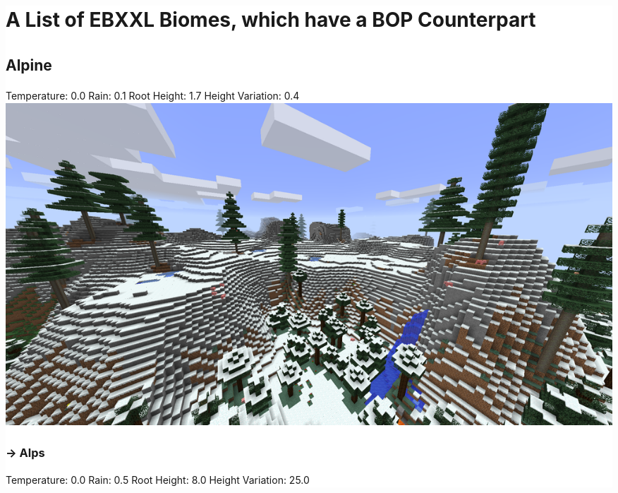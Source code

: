 # A List of EBXXL Biomes, which have a BOP Counterpart

## Alpine
Temperature: 0.0
Rain: 0.1
Root Height: 1.7
Height Variation: 0.4
![](/docs/images/ebxxl/alpine.png)

### -> Alps
Temperature: 0.0
Rain: 0.5
Root Height: 8.0
Height Variation: 25.0